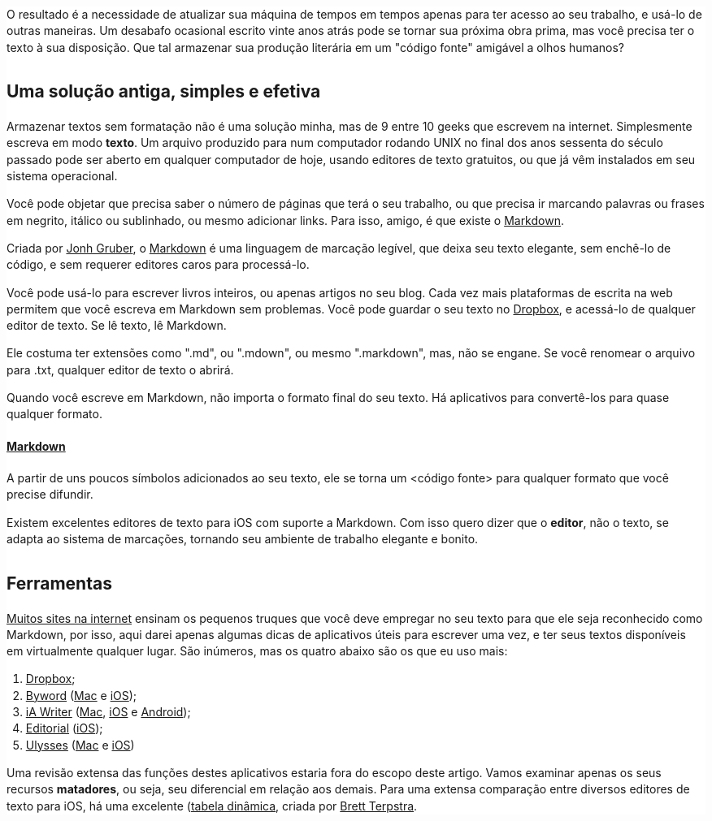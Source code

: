 O resultado é a necessidade de atualizar sua máquina de tempos em tempos apenas para ter acesso ao seu trabalho, e usá-lo de outras maneiras. Um desabafo ocasional escrito vinte anos atrás pode se tornar sua próxima obra prima, mas você precisa ter o texto à sua disposição. Que tal armazenar sua produção literária em um "código fonte" amigável a olhos humanos?

## Uma solução antiga, simples e efetiva

Armazenar textos sem formatação não é uma solução minha, mas de 9 entre 10 geeks que escrevem na internet. Simplesmente escreva em modo **texto**. Um arquivo produzido para num computador rodando UNIX no final dos anos sessenta do século passado pode ser aberto em qualquer computador de hoje, usando editores de texto gratuitos, ou que já vêm instalados em seu sistema operacional.

Você pode objetar que precisa saber o número de páginas que terá o seu trabalho, ou que precisa ir marcando palavras ou frases em negrito, itálico ou sublinhado, ou mesmo adicionar links. Para isso, amigo, é que existe o [Markdown][2].

Criada por [Jonh Gruber][3], o [Markdown][4] é uma linguagem de marcação legível, que deixa seu texto elegante, sem enchê-lo de código, e sem requerer editores caros para processá-lo.

Você pode usá-lo para escrever livros inteiros, ou apenas artigos no seu blog. Cada vez mais plataformas de escrita na web permitem que você escreva em Markdown sem problemas. Você pode guardar o seu texto no [Dropbox][5], e acessá-lo de qualquer editor de texto. Se lê texto, lê Markdown.

Ele costuma ter extensões como ".md", ou ".mdown", ou mesmo ".markdown", mas, não se engane. Se  você renomear o arquivo para .txt, qualquer editor de texto o abrirá.

Quando você escreve em Markdown, não importa o formato final do seu texto. Há aplicativos para convertê-los para quase qualquer formato.

#### [Markdown][6]


A partir de uns poucos símbolos adicionados ao seu texto, ele se torna um <código fonte> para qualquer formato que você precise difundir.


Existem excelentes editores de texto para iOS com suporte a Markdown. Com isso quero dizer que o **editor**, não o texto, se adapta ao sistema de marcações, tornando seu ambiente de trabalho elegante e bonito. 

## Ferramentas 
[Muitos sites na internet][7] ensinam os pequenos truques que você deve empregar no seu texto para que ele seja reconhecido como Markdown, por isso, aqui darei apenas algumas dicas de aplicativos úteis para escrever uma vez, e ter seus textos disponíveis em virtualmente qualquer lugar. São inúmeros, mas os quatro abaixo são os que eu uso mais:

1. [Dropbox][8];
2. [Byword][9] ([Mac][10] e [iOS][11]);
3. [iA Writer][12] ([Mac][13], [iOS][14] e [Android][15]);
4. [Editorial][16] ([iOS][17]);
5. [Ulysses][18] ([Mac][19] e [iOS][20])

Uma revisão extensa das funções destes aplicativos estaria fora do escopo deste artigo. Vamos examinar apenas os seus recursos **matadores**, ou seja, seu diferencial em relação aos demais. Para uma extensa comparação entre diversos editores de texto para iOS, há uma excelente ([tabela dinâmica][21], criada por [Brett Terpstra][22].


[1]: http://daringfireball.net/projects/markdown
[2]: http://daringfireball.net/projects/markdown
[3]: https://twitter.com/gruber
[4]: http://daringfireball.net/projects/markdown
[5]: http://dropbox.com
[6]: https://farm1.staticflickr.com/511/20272735425_4cea4a87ea_b.jpg
[7]: https://www.google.com.br/search?q=como+escrever+em+markdown
[8]: https://www.dropbox.com/
[9]: http://bywordapp.com/
[10]: http://bywordapp.com/mas
[11]: http://bywordapp.com/ios
[12]: https://ia.net/writer/
[13]: https://ia.net/writer/mac
[14]: https://ia.net/writer/ios
[15]: https://ia.net/writer/android
[16]: http://omz-software.com/editorial/
[17]: https://itunes.apple.com/app/editorial/id673907758
[18]: http://ulyssesapp.com
[19]: http://ulyssesapp.com/mac
[20]: http://ulyssesapp.com/ipad
[21]: http://brettterpstra.com/ios-text-editors/
[22]: http://brettterpstra.com/
[23]: https://farm1.staticflickr.com/430/20246422416_ab270c6bad_k.jpg
[24]: https://farm1.staticflickr.com/388/20264359512_71c7d3e1e8_k.jpg
[25]: https://farm1.staticflickr.com/474/20278580321_96ce241247_k.jpg
[26]: https://twitter.com/viticci
[27]: https://itun.es/br/uwjMP.l
[28]: http://www.hogbaysoftware.com/products/taskpaper
[29]: https://www.icloud.com/
[30]: https://farm1.staticflickr.com/299/20086048959_cac8a61406_k.jpg
[31]: https://pt.wikipedia.org/wiki/EPUB